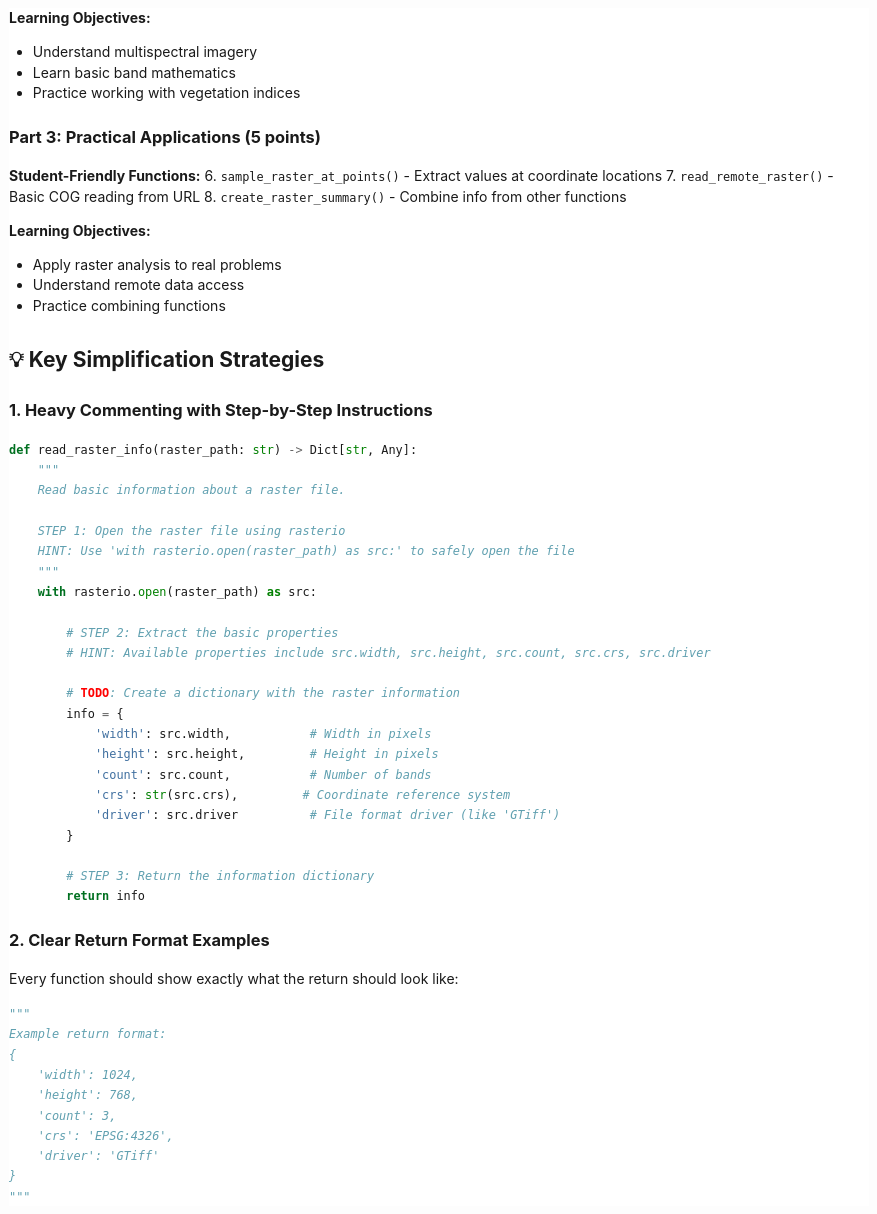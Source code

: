 **Learning Objectives:**
- Understand multispectral imagery
- Learn basic band mathematics
- Practice working with vegetation indices

### Part 3: Practical Applications (5 points)
**Student-Friendly Functions:**
6. `sample_raster_at_points()` - Extract values at coordinate locations
7. `read_remote_raster()` - Basic COG reading from URL
8. `create_raster_summary()` - Combine info from other functions

**Learning Objectives:**
- Apply raster analysis to real problems
- Understand remote data access
- Practice combining functions

## 💡 Key Simplification Strategies

### 1. Heavy Commenting with Step-by-Step Instructions
```python
def read_raster_info(raster_path: str) -> Dict[str, Any]:
    """
    Read basic information about a raster file.
    
    STEP 1: Open the raster file using rasterio
    HINT: Use 'with rasterio.open(raster_path) as src:' to safely open the file
    """
    with rasterio.open(raster_path) as src:
        
        # STEP 2: Extract the basic properties
        # HINT: Available properties include src.width, src.height, src.count, src.crs, src.driver
        
        # TODO: Create a dictionary with the raster information
        info = {
            'width': src.width,           # Width in pixels
            'height': src.height,         # Height in pixels
            'count': src.count,           # Number of bands
            'crs': str(src.crs),         # Coordinate reference system
            'driver': src.driver          # File format driver (like 'GTiff')
        }
        
        # STEP 3: Return the information dictionary
        return info
```

### 2. Clear Return Format Examples
Every function should show exactly what the return should look like:
```python
"""
Example return format:
{
    'width': 1024,
    'height': 768,
    'count': 3,
    'crs': 'EPSG:4326',
    'driver': 'GTiff'
}
"""
```
